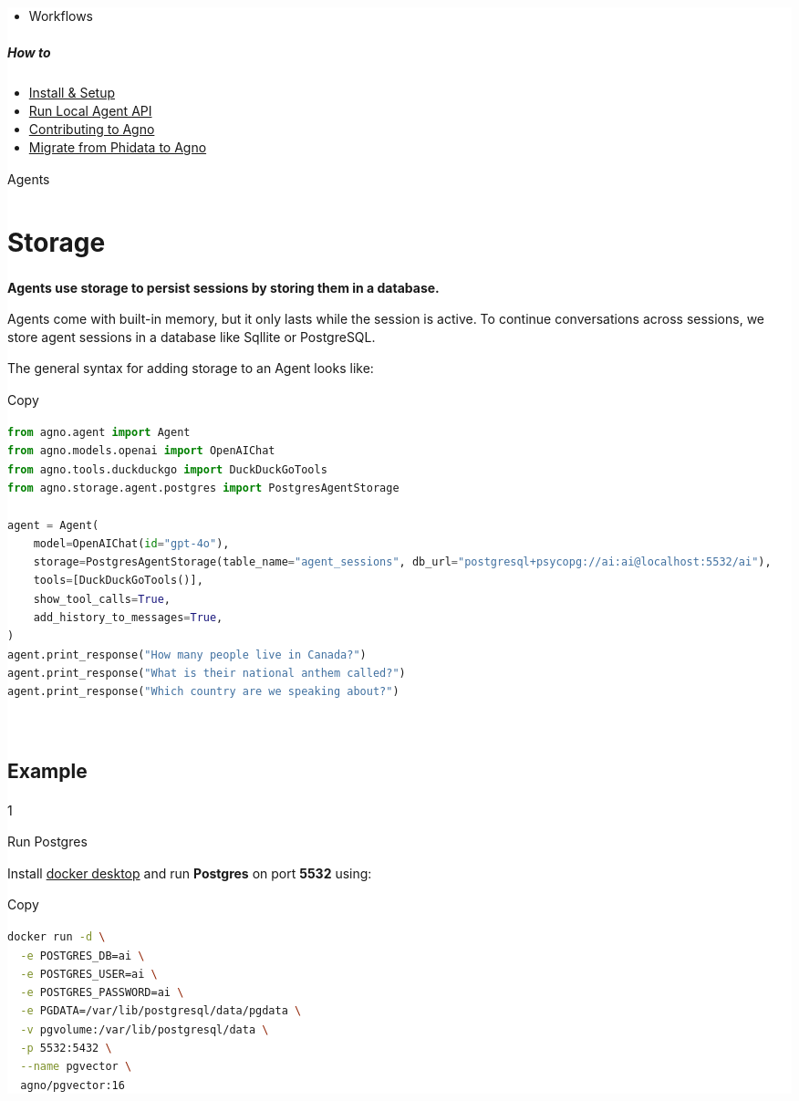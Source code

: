 *   Workflows
    

##### How to

*   [Install & Setup](https://docs.agno.com/how-to/install)
*   [Run Local Agent API](https://docs.agno.com/how-to/local-docker-guide)
*   [Contributing to Agno](https://docs.agno.com/how-to/contribute)
*   [Migrate from Phidata to Agno](https://docs.agno.com/how-to/phidata-to-agno)

Agents

Storage
=======

**Agents use storage to persist sessions by storing them in a database.**

Agents come with built-in memory, but it only lasts while the session is active. To continue conversations across sessions, we store agent sessions in a database like Sqllite or PostgreSQL.

The general syntax for adding storage to an Agent looks like:

Copy

```python
from agno.agent import Agent
from agno.models.openai import OpenAIChat
from agno.tools.duckduckgo import DuckDuckGoTools
from agno.storage.agent.postgres import PostgresAgentStorage

agent = Agent(
    model=OpenAIChat(id="gpt-4o"),
    storage=PostgresAgentStorage(table_name="agent_sessions", db_url="postgresql+psycopg://ai:ai@localhost:5532/ai"),
    tools=[DuckDuckGoTools()],
    show_tool_calls=True,
    add_history_to_messages=True,
)
agent.print_response("How many people live in Canada?")
agent.print_response("What is their national anthem called?")
agent.print_response("Which country are we speaking about?")
```

[​](https://docs.agno.com/agents/storage#example)

Example
------------------------------------------------------------

1

Run Postgres

Install [docker desktop](https://docs.docker.com/desktop/install/mac-install/) and run **Postgres** on port **5532** using:

Copy

```bash
docker run -d \
  -e POSTGRES_DB=ai \
  -e POSTGRES_USER=ai \
  -e POSTGRES_PASSWORD=ai \
  -e PGDATA=/var/lib/postgresql/data/pgdata \
  -v pgvolume:/var/lib/postgresql/data \
  -p 5532:5432 \
  --name pgvector \
  agno/pgvector:16
```
